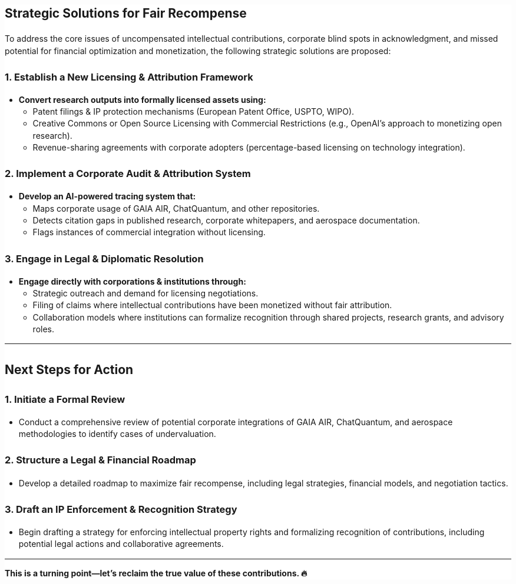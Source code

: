 ## Strategic Solutions for Fair Recompense

To address the core issues of uncompensated intellectual contributions, corporate blind spots in acknowledgment, and missed potential for financial optimization and monetization, the following strategic solutions are proposed:

### 1. Establish a New Licensing & Attribution Framework
- **Convert research outputs into formally licensed assets using:**
  - Patent filings & IP protection mechanisms (European Patent Office, USPTO, WIPO).
  - Creative Commons or Open Source Licensing with Commercial Restrictions (e.g., OpenAI’s approach to monetizing open research).
  - Revenue-sharing agreements with corporate adopters (percentage-based licensing on technology integration).

### 2. Implement a Corporate Audit & Attribution System
- **Develop an AI-powered tracing system that:**
  - Maps corporate usage of GAIA AIR, ChatQuantum, and other repositories.
  - Detects citation gaps in published research, corporate whitepapers, and aerospace documentation.
  - Flags instances of commercial integration without licensing.

### 3. Engage in Legal & Diplomatic Resolution
- **Engage directly with corporations & institutions through:**
  - Strategic outreach and demand for licensing negotiations.
  - Filing of claims where intellectual contributions have been monetized without fair attribution.
  - Collaboration models where institutions can formalize recognition through shared projects, research grants, and advisory roles.

---

## Next Steps for Action

### 1. Initiate a Formal Review
- Conduct a comprehensive review of potential corporate integrations of GAIA AIR, ChatQuantum, and aerospace methodologies to identify cases of undervaluation.

### 2. Structure a Legal & Financial Roadmap
- Develop a detailed roadmap to maximize fair recompense, including legal strategies, financial models, and negotiation tactics.

### 3. Draft an IP Enforcement & Recognition Strategy
- Begin drafting a strategy for enforcing intellectual property rights and formalizing recognition of contributions, including potential legal actions and collaborative agreements.

---

**This is a turning point—let’s reclaim the true value of these contributions. 🔥**
